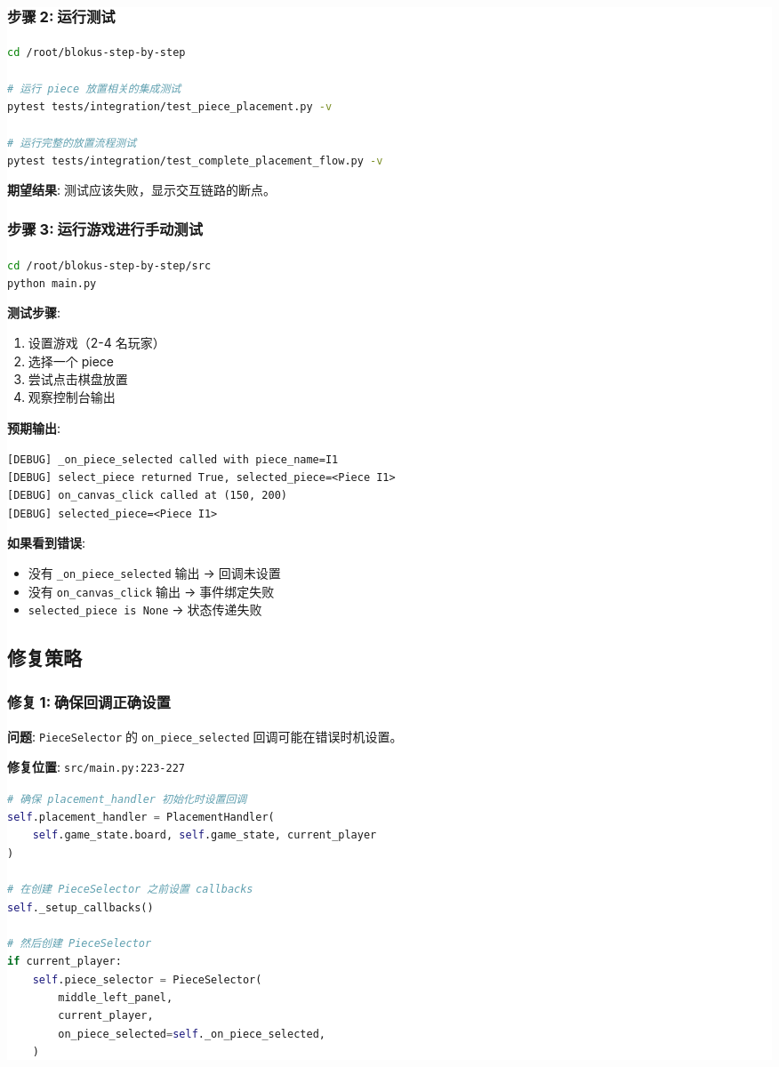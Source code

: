 ### 步骤 2: 运行测试

```bash
cd /root/blokus-step-by-step

# 运行 piece 放置相关的集成测试
pytest tests/integration/test_piece_placement.py -v

# 运行完整的放置流程测试
pytest tests/integration/test_complete_placement_flow.py -v
```

**期望结果**: 测试应该失败，显示交互链路的断点。

### 步骤 3: 运行游戏进行手动测试

```bash
cd /root/blokus-step-by-step/src
python main.py
```

**测试步骤**:
1. 设置游戏（2-4 名玩家）
2. 选择一个 piece
3. 尝试点击棋盘放置
4. 观察控制台输出

**预期输出**:
```
[DEBUG] _on_piece_selected called with piece_name=I1
[DEBUG] select_piece returned True, selected_piece=<Piece I1>
[DEBUG] on_canvas_click called at (150, 200)
[DEBUG] selected_piece=<Piece I1>
```

**如果看到错误**:
- 没有 `_on_piece_selected` 输出 → 回调未设置
- 没有 `on_canvas_click` 输出 → 事件绑定失败
- `selected_piece is None` → 状态传递失败

## 修复策略

### 修复 1: 确保回调正确设置

**问题**: `PieceSelector` 的 `on_piece_selected` 回调可能在错误时机设置。

**修复位置**: `src/main.py:223-227`

```python
# 确保 placement_handler 初始化时设置回调
self.placement_handler = PlacementHandler(
    self.game_state.board, self.game_state, current_player
)

# 在创建 PieceSelector 之前设置 callbacks
self._setup_callbacks()

# 然后创建 PieceSelector
if current_player:
    self.piece_selector = PieceSelector(
        middle_left_panel,
        current_player,
        on_piece_selected=self._on_piece_selected,
    )
```
